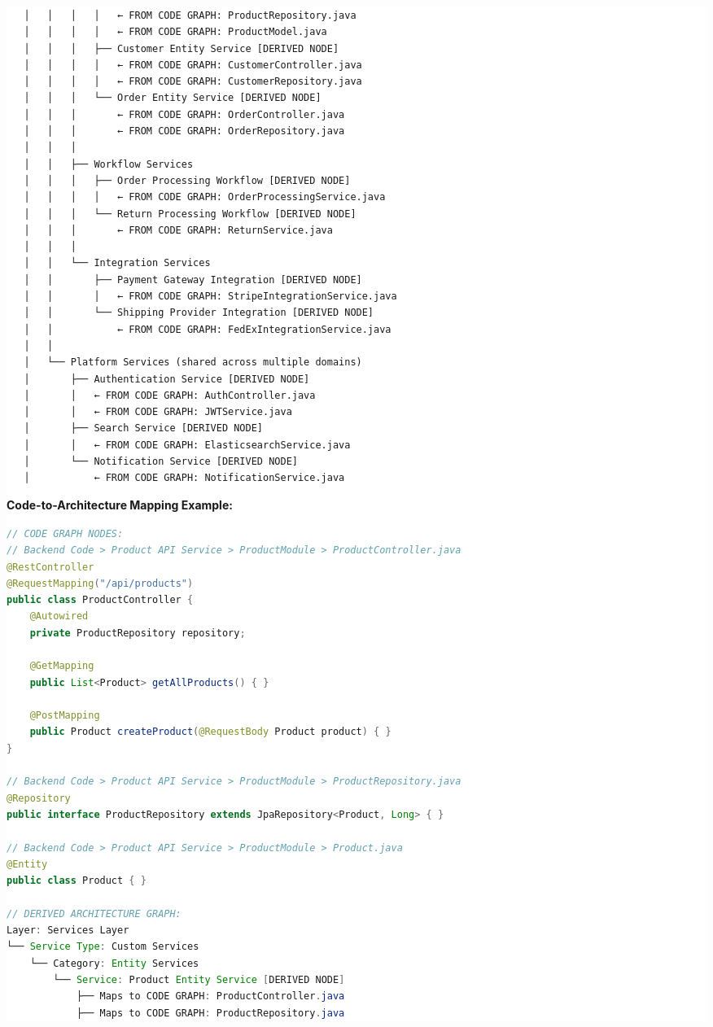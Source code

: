 ```
   │   │   │   │   ← FROM CODE GRAPH: ProductRepository.java
   │   │   │   │   ← FROM CODE GRAPH: ProductModel.java
   │   │   │   ├── Customer Entity Service [DERIVED NODE]
   │   │   │   │   ← FROM CODE GRAPH: CustomerController.java
   │   │   │   │   ← FROM CODE GRAPH: CustomerRepository.java
   │   │   │   └── Order Entity Service [DERIVED NODE]
   │   │   │       ← FROM CODE GRAPH: OrderController.java
   │   │   │       ← FROM CODE GRAPH: OrderRepository.java
   │   │   │
   │   │   ├── Workflow Services
   │   │   │   ├── Order Processing Workflow [DERIVED NODE]
   │   │   │   │   ← FROM CODE GRAPH: OrderProcessingService.java
   │   │   │   └── Return Processing Workflow [DERIVED NODE]
   │   │   │       ← FROM CODE GRAPH: ReturnService.java
   │   │   │
   │   │   └── Integration Services
   │   │       ├── Payment Gateway Integration [DERIVED NODE]
   │   │       │   ← FROM CODE GRAPH: StripeIntegrationService.java
   │   │       └── Shipping Provider Integration [DERIVED NODE]
   │   │           ← FROM CODE GRAPH: FedExIntegrationService.java
   │   │
   │   └── Platform Services (shared across multiple domains)
   │       ├── Authentication Service [DERIVED NODE]
   │       │   ← FROM CODE GRAPH: AuthController.java
   │       │   ← FROM CODE GRAPH: JWTService.java
   │       ├── Search Service [DERIVED NODE]
   │       │   ← FROM CODE GRAPH: ElasticsearchService.java
   │       └── Notification Service [DERIVED NODE]
   │           ← FROM CODE GRAPH: NotificationService.java
```

**Code-to-Architecture Mapping Example:**

```java
// CODE GRAPH NODES:
// Backend Code > Product API Service > ProductModule > ProductController.java
@RestController
@RequestMapping("/api/products")
public class ProductController {
    @Autowired
    private ProductRepository repository;
    
    @GetMapping
    public List<Product> getAllProducts() { }
    
    @PostMapping
    public Product createProduct(@RequestBody Product product) { }
}

// Backend Code > Product API Service > ProductModule > ProductRepository.java
@Repository
public interface ProductRepository extends JpaRepository<Product, Long> { }

// Backend Code > Product API Service > ProductModule > Product.java
@Entity
public class Product { }

// DERIVED ARCHITECTURE GRAPH:
Layer: Services Layer
└── Service Type: Custom Services
    └── Category: Entity Services
        └── Service: Product Entity Service [DERIVED NODE]
            ├── Maps to CODE GRAPH: ProductController.java
            ├── Maps to CODE GRAPH: ProductRepository.java
```